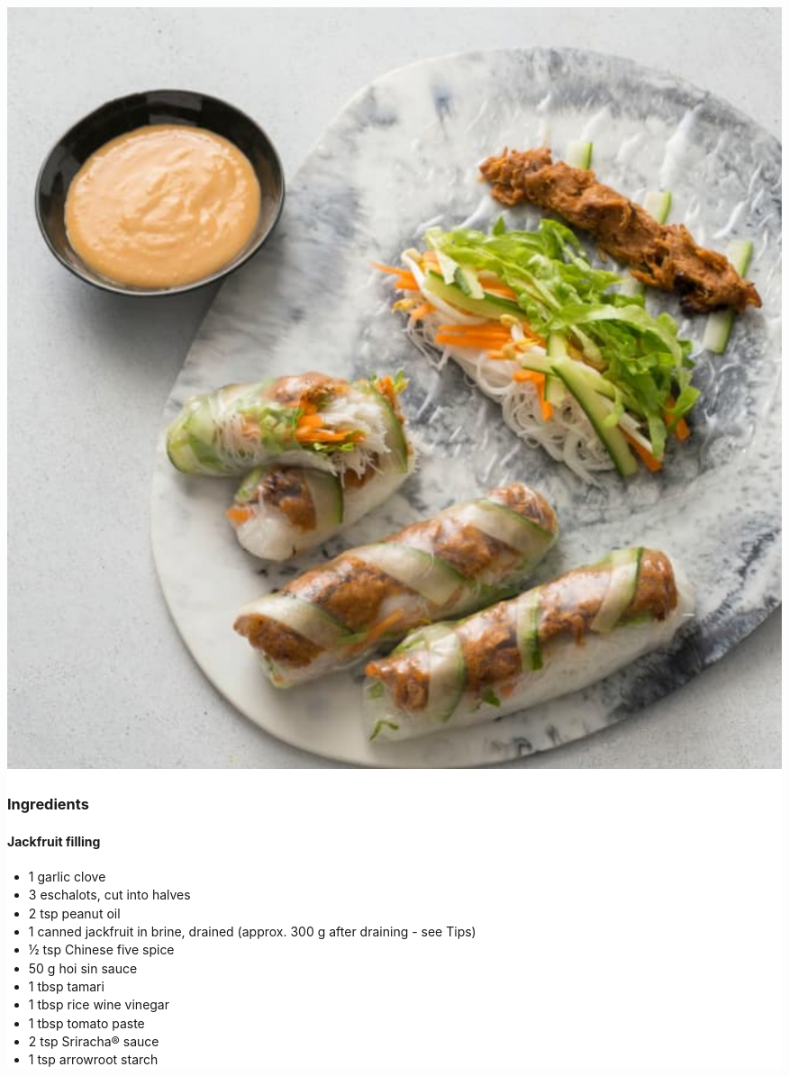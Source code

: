 ![|300](projects/attachments/Pasted%20image%2020230821080318.png)

### Ingredients

#### Jackfruit filling

- 1 garlic clove
- 3 eschalots, cut into halves
- 2 tsp peanut oil
- 1 canned jackfruit in brine, drained (approx. 300 g after draining - see Tips)
- ½ tsp Chinese five spice
- 50 g hoi sin sauce
- 1 tbsp tamari
- 1 tbsp rice wine vinegar
- 1 tbsp tomato paste
- 2 tsp Sriracha® sauce
- 1 tsp arrowroot starch
